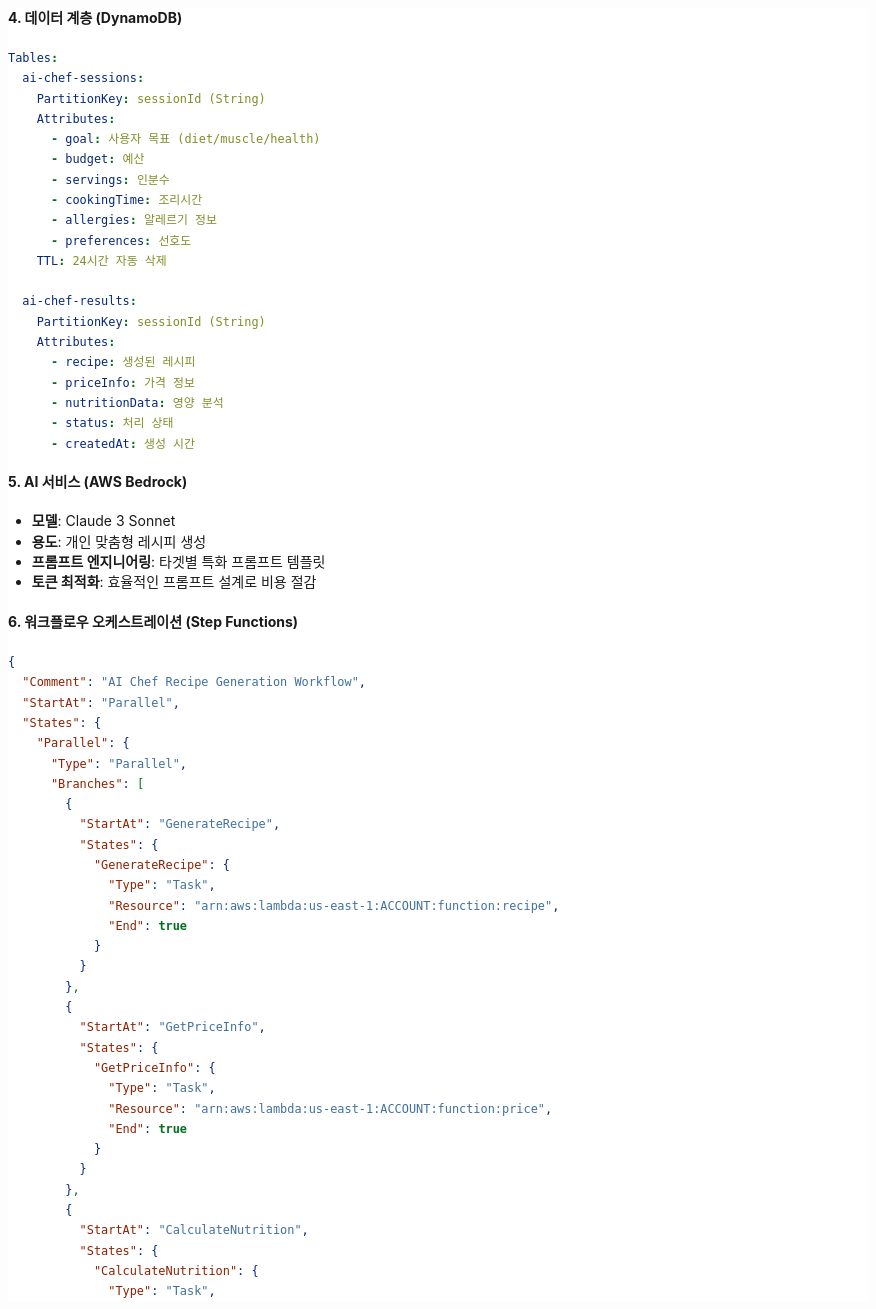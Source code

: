 #### 4. 데이터 계층 (DynamoDB)
```yaml
Tables:
  ai-chef-sessions:
    PartitionKey: sessionId (String)
    Attributes:
      - goal: 사용자 목표 (diet/muscle/health)
      - budget: 예산
      - servings: 인분수
      - cookingTime: 조리시간
      - allergies: 알레르기 정보
      - preferences: 선호도
    TTL: 24시간 자동 삭제
    
  ai-chef-results:
    PartitionKey: sessionId (String)
    Attributes:
      - recipe: 생성된 레시피
      - priceInfo: 가격 정보
      - nutritionData: 영양 분석
      - status: 처리 상태
      - createdAt: 생성 시간
```

#### 5. AI 서비스 (AWS Bedrock)
- **모델**: Claude 3 Sonnet
- **용도**: 개인 맞춤형 레시피 생성
- **프롬프트 엔지니어링**: 타겟별 특화 프롬프트 템플릿
- **토큰 최적화**: 효율적인 프롬프트 설계로 비용 절감

#### 6. 워크플로우 오케스트레이션 (Step Functions)
```json
{
  "Comment": "AI Chef Recipe Generation Workflow",
  "StartAt": "Parallel",
  "States": {
    "Parallel": {
      "Type": "Parallel",
      "Branches": [
        {
          "StartAt": "GenerateRecipe",
          "States": {
            "GenerateRecipe": {
              "Type": "Task",
              "Resource": "arn:aws:lambda:us-east-1:ACCOUNT:function:recipe",
              "End": true
            }
          }
        },
        {
          "StartAt": "GetPriceInfo", 
          "States": {
            "GetPriceInfo": {
              "Type": "Task",
              "Resource": "arn:aws:lambda:us-east-1:ACCOUNT:function:price",
              "End": true
            }
          }
        },
        {
          "StartAt": "CalculateNutrition",
          "States": {
            "CalculateNutrition": {
              "Type": "Task", 
```